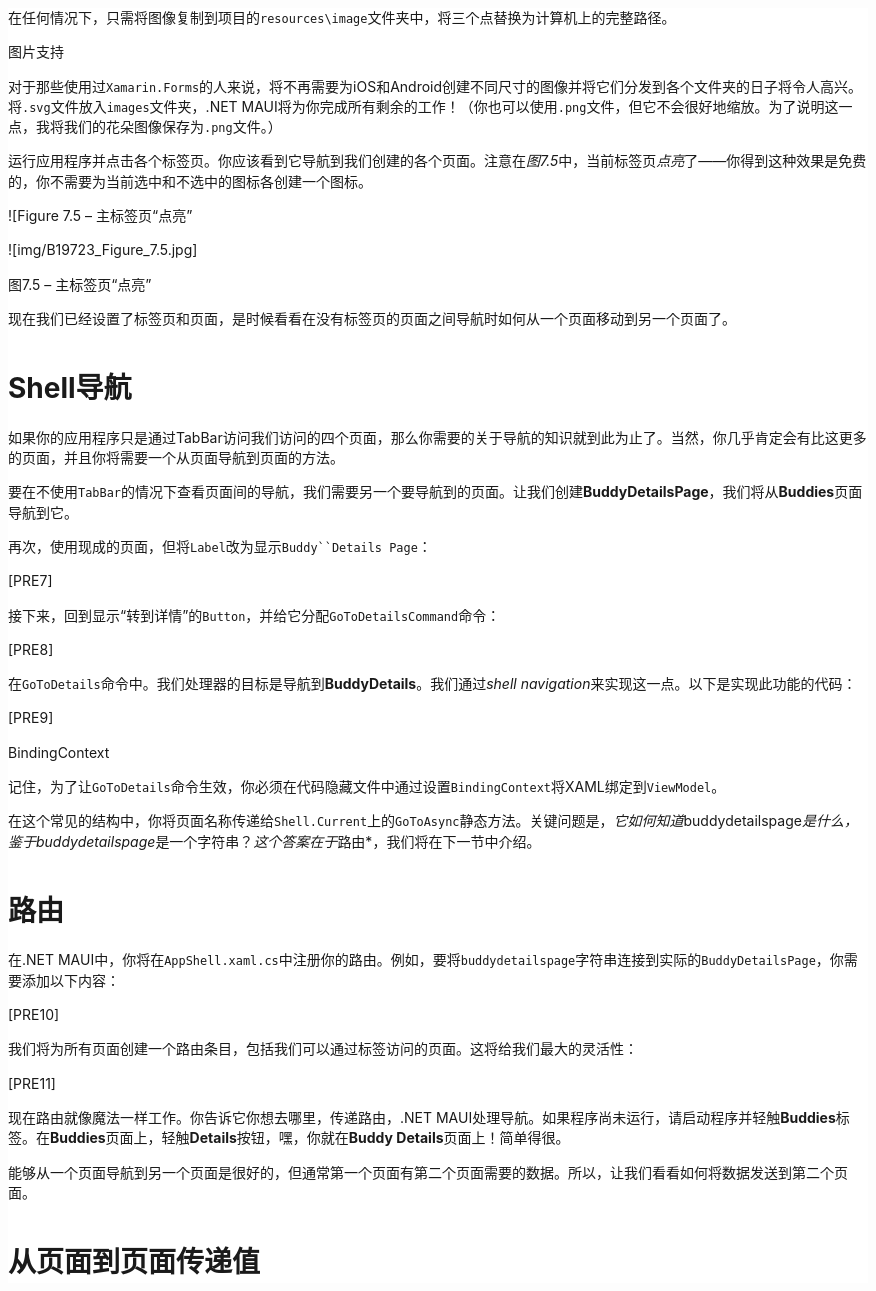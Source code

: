 在任何情况下，只需将图像复制到项目的`resources\image`文件夹中，将三个点替换为计算机上的完整路径。

图片支持

对于那些使用过`Xamarin.Forms`的人来说，将不再需要为iOS和Android创建不同尺寸的图像并将它们分发到各个文件夹的日子将令人高兴。将`.svg`文件放入`images`文件夹，.NET MAUI将为你完成所有剩余的工作！（你也可以使用`.png`文件，但它不会很好地缩放。为了说明这一点，我将我们的花朵图像保存为`.png`文件。）

运行应用程序并点击各个标签页。你应该看到它导航到我们创建的各个页面。注意在*图7.5*中，当前标签页*点亮*了——你得到这种效果是免费的，你不需要为当前选中和不选中的图标各创建一个图标。

![Figure 7.5 – 主标签页“点亮”

![img/B19723_Figure_7.5.jpg]

图7.5 – 主标签页“点亮”

现在我们已经设置了标签页和页面，是时候看看在没有标签页的页面之间导航时如何从一个页面移动到另一个页面了。

# Shell导航

如果你的应用程序只是通过TabBar访问我们访问的四个页面，那么你需要的关于导航的知识就到此为止了。当然，你几乎肯定会有比这更多的页面，并且你将需要一个从页面导航到页面的方法。

要在不使用`TabBar`的情况下查看页面间的导航，我们需要另一个要导航到的页面。让我们创建**BuddyDetailsPage**，我们将从**Buddies**页面导航到它。

再次，使用现成的页面，但将`Label`改为显示`Buddy``Details Page`：

[PRE7]

接下来，回到显示“转到详情”的`Button`，并给它分配`GoToDetailsCommand`命令：

[PRE8]

在`GoToDetails`命令中。我们处理器的目标是导航到**BuddyDetails**。我们通过*shell navigation*来实现这一点。以下是实现此功能的代码：

[PRE9]

BindingContext

记住，为了让`GoToDetails`命令生效，你必须在代码隐藏文件中通过设置`BindingContext`将XAML绑定到`ViewModel`。

在这个常见的结构中，你将页面名称传递给`Shell.Current`上的`GoToAsync`静态方法。关键问题是，*它如何知道*buddydetailspage*是什么，*鉴于*buddydetailspage*是一个字符串？*这个答案在于*路由*，我们将在下一节中介绍。

# 路由

在.NET MAUI中，你将在`AppShell.xaml.cs`中注册你的路由。例如，要将`buddydetailspage`字符串连接到实际的`BuddyDetailsPage`，你需要添加以下内容：

[PRE10]

我们将为所有页面创建一个路由条目，包括我们可以通过标签访问的页面。这将给我们最大的灵活性：

[PRE11]

现在路由就像魔法一样工作。你告诉它你想去哪里，传递路由，.NET MAUI处理导航。如果程序尚未运行，请启动程序并轻触**Buddies**标签。在**Buddies**页面上，轻触**Details**按钮，嘿，你就在**Buddy Details**页面上！简单得很。

能够从一个页面导航到另一个页面是很好的，但通常第一个页面有第二个页面需要的数据。所以，让我们看看如何将数据发送到第二个页面。

# 从页面到页面传递值
